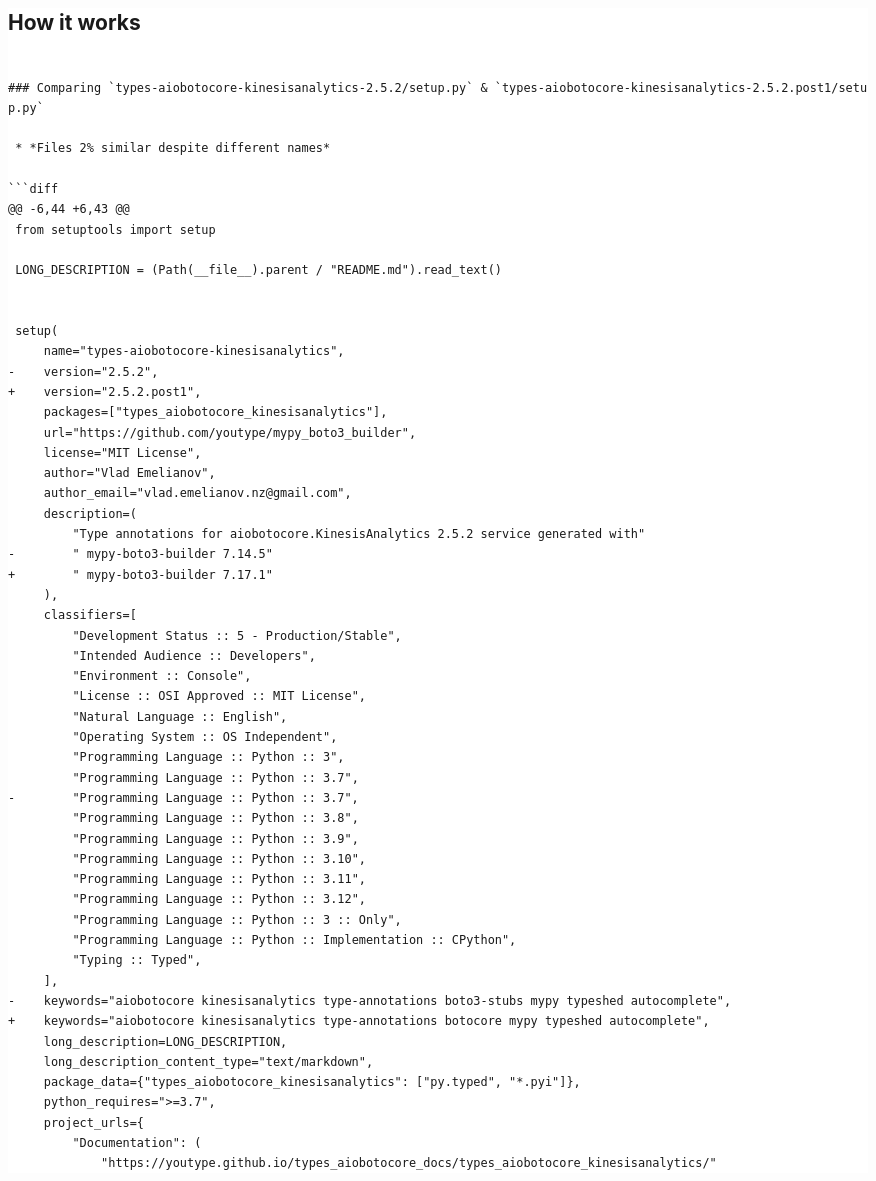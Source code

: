  <a id="how-it-works"></a>
 
 ## How it works
```

### Comparing `types-aiobotocore-kinesisanalytics-2.5.2/setup.py` & `types-aiobotocore-kinesisanalytics-2.5.2.post1/setup.py`

 * *Files 2% similar despite different names*

```diff
@@ -6,44 +6,43 @@
 from setuptools import setup
 
 LONG_DESCRIPTION = (Path(__file__).parent / "README.md").read_text()
 
 
 setup(
     name="types-aiobotocore-kinesisanalytics",
-    version="2.5.2",
+    version="2.5.2.post1",
     packages=["types_aiobotocore_kinesisanalytics"],
     url="https://github.com/youtype/mypy_boto3_builder",
     license="MIT License",
     author="Vlad Emelianov",
     author_email="vlad.emelianov.nz@gmail.com",
     description=(
         "Type annotations for aiobotocore.KinesisAnalytics 2.5.2 service generated with"
-        " mypy-boto3-builder 7.14.5"
+        " mypy-boto3-builder 7.17.1"
     ),
     classifiers=[
         "Development Status :: 5 - Production/Stable",
         "Intended Audience :: Developers",
         "Environment :: Console",
         "License :: OSI Approved :: MIT License",
         "Natural Language :: English",
         "Operating System :: OS Independent",
         "Programming Language :: Python :: 3",
         "Programming Language :: Python :: 3.7",
-        "Programming Language :: Python :: 3.7",
         "Programming Language :: Python :: 3.8",
         "Programming Language :: Python :: 3.9",
         "Programming Language :: Python :: 3.10",
         "Programming Language :: Python :: 3.11",
         "Programming Language :: Python :: 3.12",
         "Programming Language :: Python :: 3 :: Only",
         "Programming Language :: Python :: Implementation :: CPython",
         "Typing :: Typed",
     ],
-    keywords="aiobotocore kinesisanalytics type-annotations boto3-stubs mypy typeshed autocomplete",
+    keywords="aiobotocore kinesisanalytics type-annotations botocore mypy typeshed autocomplete",
     long_description=LONG_DESCRIPTION,
     long_description_content_type="text/markdown",
     package_data={"types_aiobotocore_kinesisanalytics": ["py.typed", "*.pyi"]},
     python_requires=">=3.7",
     project_urls={
         "Documentation": (
             "https://youtype.github.io/types_aiobotocore_docs/types_aiobotocore_kinesisanalytics/"
```
